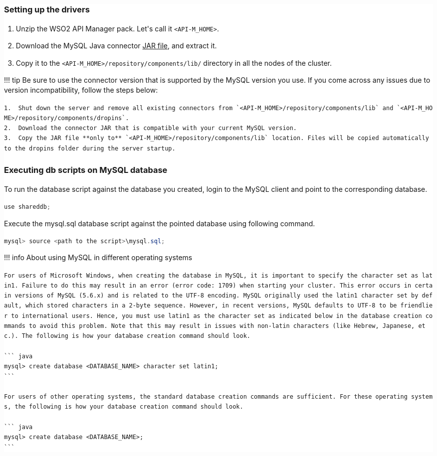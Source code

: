 ### Setting up the drivers

1. Unzip the WSO2 API Manager pack. Let's call it `<API-M_HOME>`.

2. Download the MySQL Java connector [JAR file](https://dev.mysql.com/downloads/connector/j/), and extract it.

3. Copy it to the `<API-M_HOME>/repository/components/lib/` directory in all the nodes of the cluster.

!!! tip
    Be sure to use the connector version that is supported by the MySQL version you use. If you come across any issues due to version incompatibility, follow the steps below:

    1.  Shut down the server and remove all existing connectors from `<API-M_HOME>/repository/components/lib` and `<API-M_HOME>/repository/components/dropins`.
    2.  Download the connector JAR that is compatible with your current MySQL version.
    3.  Copy the JAR file **only to** `<API-M_HOME>/repository/components/lib` location. Files will be copied automatically to the dropins folder during the server startup.

### Executing db scripts on MySQL database

To run the database script against the database you created, login to the MySQL client and point to the corresponding database.

``` java
use shareddb;
```

Execute the mysql.sql database script against the pointed database using following command.

``` java
mysql> source <path to the script>\mysql.sql;
```
!!! info
    About using MySQL in different operating systems

    For users of Microsoft Windows, when creating the database in MySQL, it is important to specify the character set as latin1. Failure to do this may result in an error (error code: 1709) when starting your cluster. This error occurs in certain versions of MySQL (5.6.x) and is related to the UTF-8 encoding. MySQL originally used the latin1 character set by default, which stored characters in a 2-byte sequence. However, in recent versions, MySQL defaults to UTF-8 to be friendlier to international users. Hence, you must use latin1 as the character set as indicated below in the database creation commands to avoid this problem. Note that this may result in issues with non-latin characters (like Hebrew, Japanese, etc.). The following is how your database creation command should look.

    ``` java
    mysql> create database <DATABASE_NAME> character set latin1;
    ```

    For users of other operating systems, the standard database creation commands are sufficient. For these operating systems, the following is how your database creation command should look.

    ``` java
    mysql> create database <DATABASE_NAME>;
    ```
